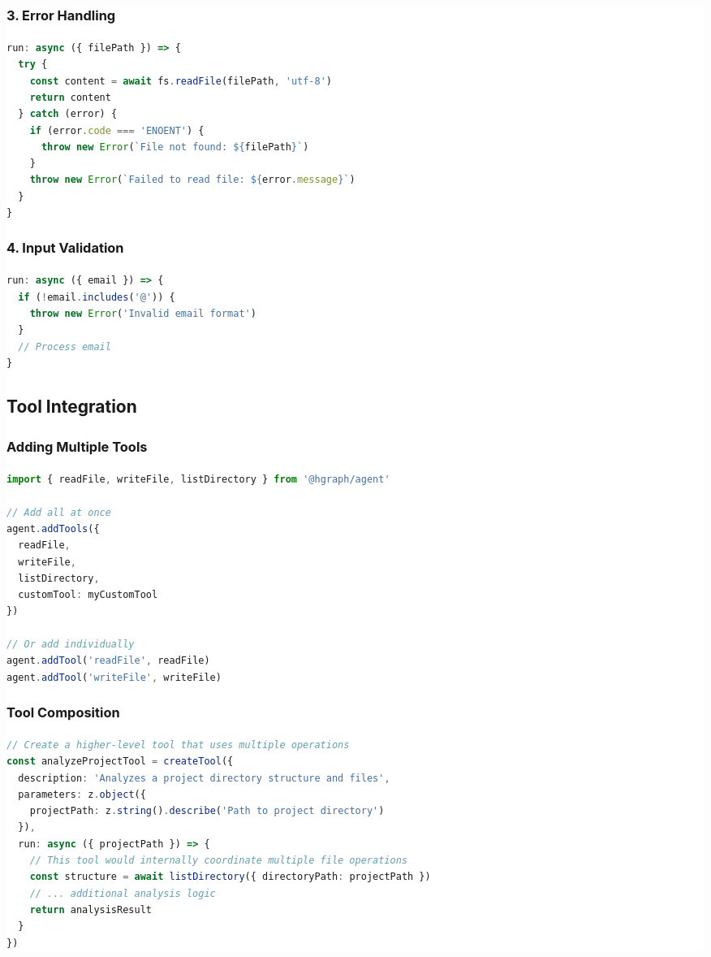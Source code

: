 ### 3. Error Handling
```typescript
run: async ({ filePath }) => {
  try {
    const content = await fs.readFile(filePath, 'utf-8')
    return content
  } catch (error) {
    if (error.code === 'ENOENT') {
      throw new Error(`File not found: ${filePath}`)
    }
    throw new Error(`Failed to read file: ${error.message}`)
  }
}
```

### 4. Input Validation
```typescript
run: async ({ email }) => {
  if (!email.includes('@')) {
    throw new Error('Invalid email format')
  }
  // Process email
}
```

## Tool Integration

### Adding Multiple Tools
```typescript
import { readFile, writeFile, listDirectory } from '@hgraph/agent'

// Add all at once
agent.addTools({
  readFile,
  writeFile,
  listDirectory,
  customTool: myCustomTool
})

// Or add individually
agent.addTool('readFile', readFile)
agent.addTool('writeFile', writeFile)
```

### Tool Composition
```typescript
// Create a higher-level tool that uses multiple operations
const analyzeProjectTool = createTool({
  description: 'Analyzes a project directory structure and files',
  parameters: z.object({
    projectPath: z.string().describe('Path to project directory')
  }),
  run: async ({ projectPath }) => {
    // This tool would internally coordinate multiple file operations
    const structure = await listDirectory({ directoryPath: projectPath })
    // ... additional analysis logic
    return analysisResult
  }
})
```
